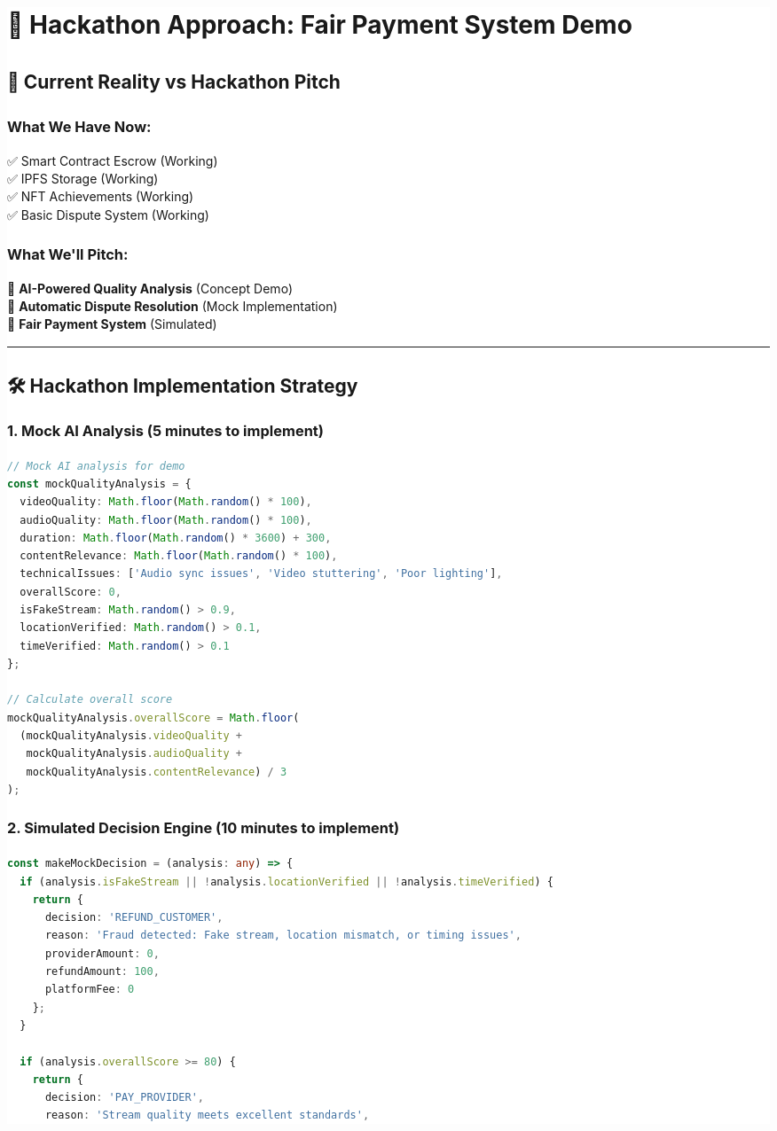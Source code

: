 # 🚀 Hackathon Approach: Fair Payment System Demo

## 🎯 **Current Reality vs Hackathon Pitch**

### **What We Have Now:**
✅ Smart Contract Escrow (Working)  
✅ IPFS Storage (Working)  
✅ NFT Achievements (Working)  
✅ Basic Dispute System (Working)  

### **What We'll Pitch:**
🎯 **AI-Powered Quality Analysis** (Concept Demo)  
🎯 **Automatic Dispute Resolution** (Mock Implementation)  
🎯 **Fair Payment System** (Simulated)  

---

## 🛠️ **Hackathon Implementation Strategy**

### **1. Mock AI Analysis (5 minutes to implement)**
```typescript
// Mock AI analysis for demo
const mockQualityAnalysis = {
  videoQuality: Math.floor(Math.random() * 100),
  audioQuality: Math.floor(Math.random() * 100),
  duration: Math.floor(Math.random() * 3600) + 300,
  contentRelevance: Math.floor(Math.random() * 100),
  technicalIssues: ['Audio sync issues', 'Video stuttering', 'Poor lighting'],
  overallScore: 0,
  isFakeStream: Math.random() > 0.9,
  locationVerified: Math.random() > 0.1,
  timeVerified: Math.random() > 0.1
};

// Calculate overall score
mockQualityAnalysis.overallScore = Math.floor(
  (mockQualityAnalysis.videoQuality + 
   mockQualityAnalysis.audioQuality + 
   mockQualityAnalysis.contentRelevance) / 3
);
```

### **2. Simulated Decision Engine (10 minutes to implement)**
```typescript
const makeMockDecision = (analysis: any) => {
  if (analysis.isFakeStream || !analysis.locationVerified || !analysis.timeVerified) {
    return {
      decision: 'REFUND_CUSTOMER',
      reason: 'Fraud detected: Fake stream, location mismatch, or timing issues',
      providerAmount: 0,
      refundAmount: 100,
      platformFee: 0
    };
  }
  
  if (analysis.overallScore >= 80) {
    return {
      decision: 'PAY_PROVIDER',
      reason: 'Stream quality meets excellent standards',
```